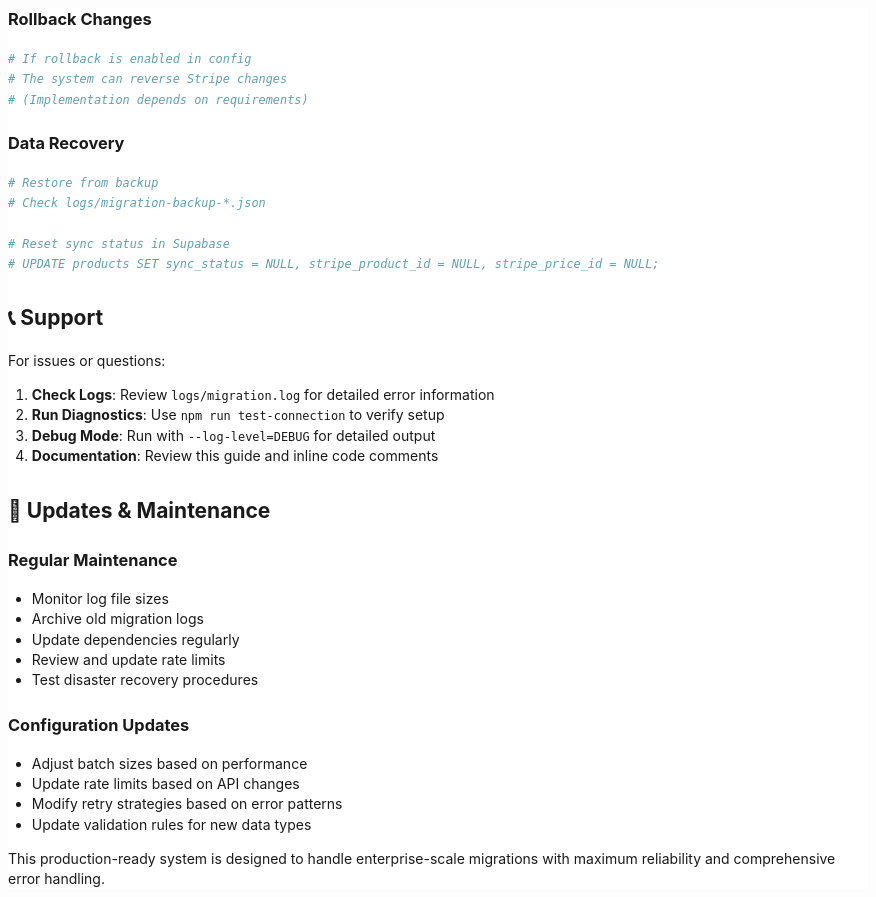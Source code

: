 ### Rollback Changes

```bash
# If rollback is enabled in config
# The system can reverse Stripe changes
# (Implementation depends on requirements)
```

### Data Recovery

```bash
# Restore from backup
# Check logs/migration-backup-*.json

# Reset sync status in Supabase
# UPDATE products SET sync_status = NULL, stripe_product_id = NULL, stripe_price_id = NULL;
```

## 📞 Support

For issues or questions:

1. **Check Logs**: Review `logs/migration.log` for detailed error information
2. **Run Diagnostics**: Use `npm run test-connection` to verify setup
3. **Debug Mode**: Run with `--log-level=DEBUG` for detailed output
4. **Documentation**: Review this guide and inline code comments

## 🔄 Updates & Maintenance

### Regular Maintenance

- Monitor log file sizes
- Archive old migration logs
- Update dependencies regularly
- Review and update rate limits
- Test disaster recovery procedures

### Configuration Updates

- Adjust batch sizes based on performance
- Update rate limits based on API changes
- Modify retry strategies based on error patterns
- Update validation rules for new data types

This production-ready system is designed to handle enterprise-scale migrations with maximum reliability and comprehensive error handling.